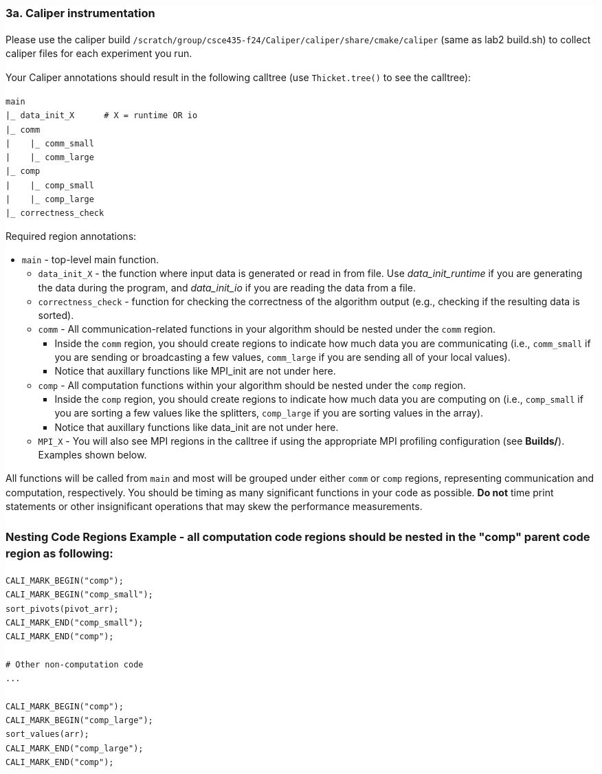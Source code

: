 ### 3a. Caliper instrumentation
Please use the caliper build `/scratch/group/csce435-f24/Caliper/caliper/share/cmake/caliper` 
(same as lab2 build.sh) to collect caliper files for each experiment you run.

Your Caliper annotations should result in the following calltree
(use `Thicket.tree()` to see the calltree):
```
main
|_ data_init_X      # X = runtime OR io
|_ comm
|    |_ comm_small
|    |_ comm_large
|_ comp
|    |_ comp_small
|    |_ comp_large
|_ correctness_check
```

Required region annotations:
- `main` - top-level main function.
    - `data_init_X` - the function where input data is generated or read in from file. Use *data_init_runtime* if you are generating the data during the program, and *data_init_io* if you are reading the data from a file.
    - `correctness_check` - function for checking the correctness of the algorithm output (e.g., checking if the resulting data is sorted).
    - `comm` - All communication-related functions in your algorithm should be nested under the `comm` region.
      - Inside the `comm` region, you should create regions to indicate how much data you are communicating (i.e., `comm_small` if you are sending or broadcasting a few values, `comm_large` if you are sending all of your local values).
      - Notice that auxillary functions like MPI_init are not under here.
    - `comp` - All computation functions within your algorithm should be nested under the `comp` region.
      - Inside the `comp` region, you should create regions to indicate how much data you are computing on (i.e., `comp_small` if you are sorting a few values like the splitters, `comp_large` if you are sorting values in the array).
      - Notice that auxillary functions like data_init are not under here.
    - `MPI_X` - You will also see MPI regions in the calltree if using the appropriate MPI profiling configuration (see **Builds/**). Examples shown below.

All functions will be called from `main` and most will be grouped under either `comm` or `comp` regions, representing communication and computation, respectively. You should be timing as many significant functions in your code as possible. **Do not** time print statements or other insignificant operations that may skew the performance measurements.

### **Nesting Code Regions Example** - all computation code regions should be nested in the "comp" parent code region as following:
```
CALI_MARK_BEGIN("comp");
CALI_MARK_BEGIN("comp_small");
sort_pivots(pivot_arr);
CALI_MARK_END("comp_small");
CALI_MARK_END("comp");

# Other non-computation code
...

CALI_MARK_BEGIN("comp");
CALI_MARK_BEGIN("comp_large");
sort_values(arr);
CALI_MARK_END("comp_large");
CALI_MARK_END("comp");
```
